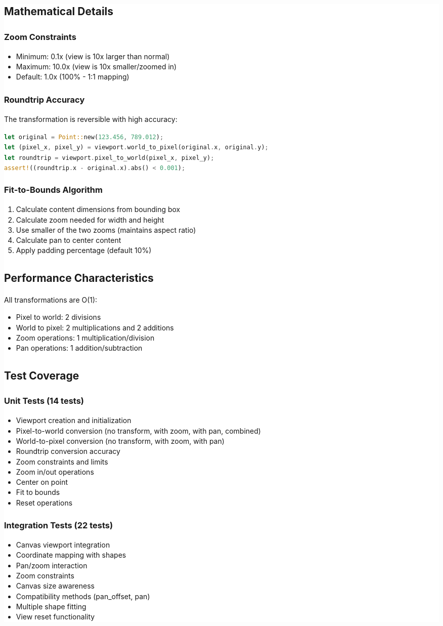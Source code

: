 ## Mathematical Details

### Zoom Constraints

- Minimum: 0.1x (view is 10x larger than normal)
- Maximum: 10.0x (view is 10x smaller/zoomed in)
- Default: 1.0x (100% - 1:1 mapping)

### Roundtrip Accuracy

The transformation is reversible with high accuracy:

```rust
let original = Point::new(123.456, 789.012);
let (pixel_x, pixel_y) = viewport.world_to_pixel(original.x, original.y);
let roundtrip = viewport.pixel_to_world(pixel_x, pixel_y);
assert!((roundtrip.x - original.x).abs() < 0.001);
```

### Fit-to-Bounds Algorithm

1. Calculate content dimensions from bounding box
2. Calculate zoom needed for width and height
3. Use smaller of the two zooms (maintains aspect ratio)
4. Calculate pan to center content
5. Apply padding percentage (default 10%)

## Performance Characteristics

All transformations are O(1):
- Pixel to world: 2 divisions
- World to pixel: 2 multiplications and 2 additions
- Zoom operations: 1 multiplication/division
- Pan operations: 1 addition/subtraction

## Test Coverage

### Unit Tests (14 tests)
- Viewport creation and initialization
- Pixel-to-world conversion (no transform, with zoom, with pan, combined)
- World-to-pixel conversion (no transform, with zoom, with pan)
- Roundtrip conversion accuracy
- Zoom constraints and limits
- Zoom in/out operations
- Center on point
- Fit to bounds
- Reset operations

### Integration Tests (22 tests)
- Canvas viewport integration
- Coordinate mapping with shapes
- Pan/zoom interaction
- Zoom constraints
- Canvas size awareness
- Compatibility methods (pan_offset, pan)
- Multiple shape fitting
- View reset functionality
